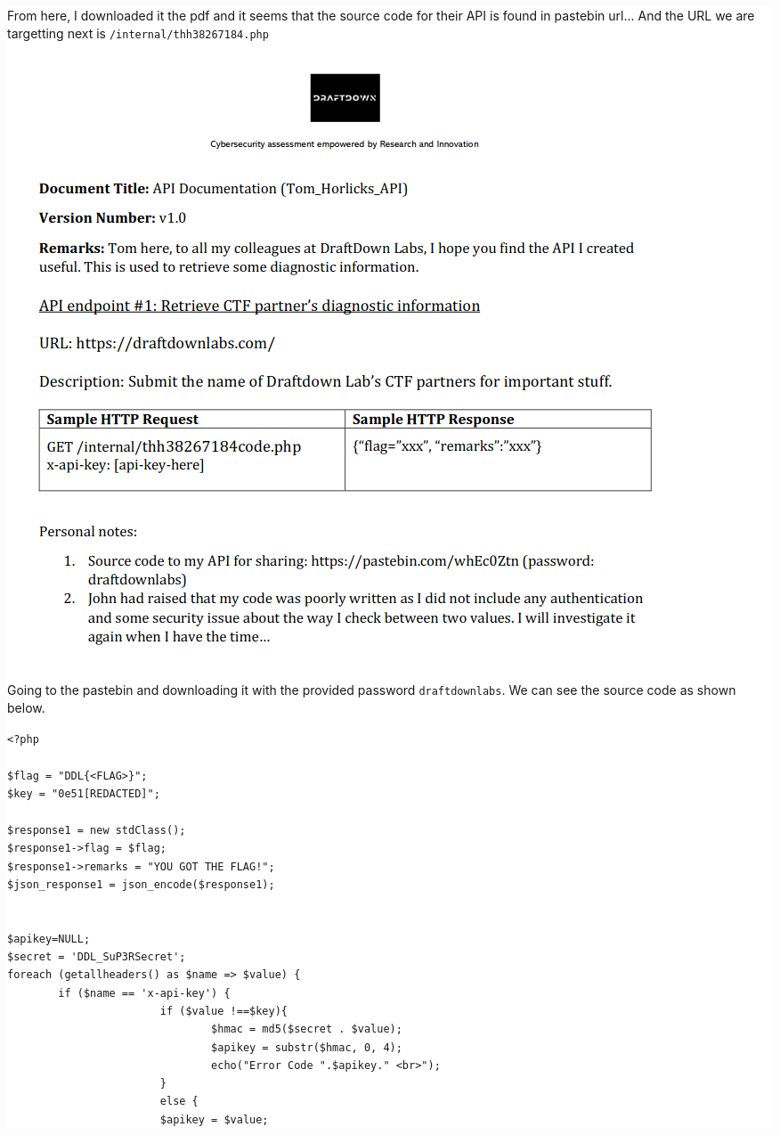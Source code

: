 From here, I downloaded it the pdf and it seems that the source code for their API is found in pastebin url... And the URL we are targetting next is `/internal/thh38267184.php`

![](Pasted%20image%2020220926000316.png)

Going to the pastebin and downloading it with the provided password `draftdownlabs`. We can see the source code as shown below.
``` sourceCode.php
<?php 
 
$flag = "DDL{<FLAG>}";
$key = "0e51[REDACTED]";
 
$response1 = new stdClass();
$response1->flag = $flag;
$response1->remarks = "YOU GOT THE FLAG!";
$json_response1 = json_encode($response1);
 
 
$apikey=NULL;
$secret = 'DDL_SuP3RSecret';
foreach (getallheaders() as $name => $value) {
        if ($name == 'x-api-key') {
                        if ($value !==$key){
                                $hmac = md5($secret . $value);
                                $apikey = substr($hmac, 0, 4);
                                echo("Error Code ".$apikey." <br>");
                        }
                        else {
                        $apikey = $value;
```